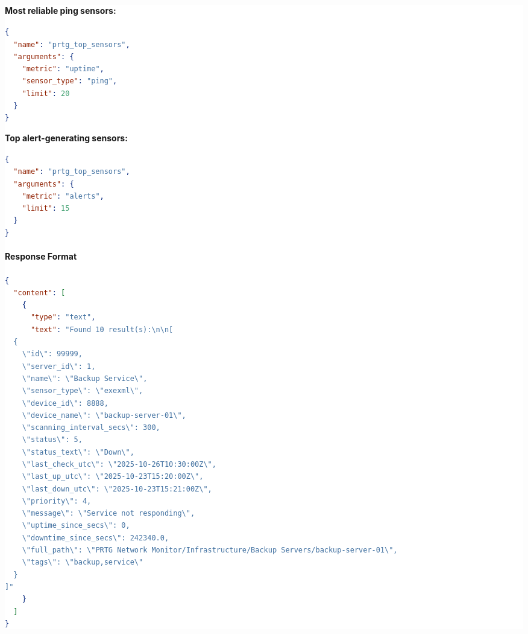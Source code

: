 **Most reliable ping sensors:**
```json
{
  "name": "prtg_top_sensors",
  "arguments": {
    "metric": "uptime",
    "sensor_type": "ping",
    "limit": 20
  }
}
```

**Top alert-generating sensors:**
```json
{
  "name": "prtg_top_sensors",
  "arguments": {
    "metric": "alerts",
    "limit": 15
  }
}
```

#### Response Format

```json
{
  "content": [
    {
      "type": "text",
      "text": "Found 10 result(s):\n\n[
  {
    \"id\": 99999,
    \"server_id\": 1,
    \"name\": \"Backup Service\",
    \"sensor_type\": \"exexml\",
    \"device_id\": 8888,
    \"device_name\": \"backup-server-01\",
    \"scanning_interval_secs\": 300,
    \"status\": 5,
    \"status_text\": \"Down\",
    \"last_check_utc\": \"2025-10-26T10:30:00Z\",
    \"last_up_utc\": \"2025-10-23T15:20:00Z\",
    \"last_down_utc\": \"2025-10-23T15:21:00Z\",
    \"priority\": 4,
    \"message\": \"Service not responding\",
    \"uptime_since_secs\": 0,
    \"downtime_since_secs\": 242340.0,
    \"full_path\": \"PRTG Network Monitor/Infrastructure/Backup Servers/backup-server-01\",
    \"tags\": \"backup,service\"
  }
]"
    }
  ]
}
```
